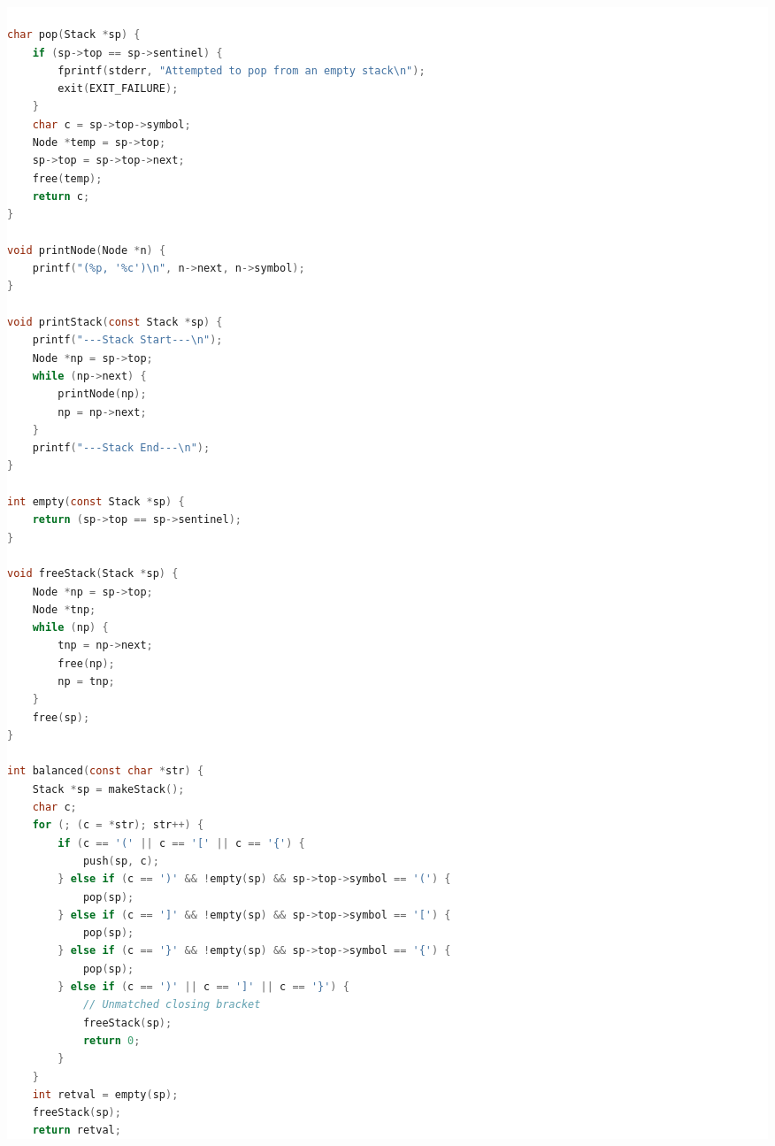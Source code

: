 ```c

char pop(Stack *sp) {
    if (sp->top == sp->sentinel) {
        fprintf(stderr, "Attempted to pop from an empty stack\n");
        exit(EXIT_FAILURE);
    }
    char c = sp->top->symbol;
    Node *temp = sp->top;
    sp->top = sp->top->next;
    free(temp);
    return c;
}

void printNode(Node *n) {
    printf("(%p, '%c')\n", n->next, n->symbol);
}

void printStack(const Stack *sp) {
    printf("---Stack Start---\n");
    Node *np = sp->top;
    while (np->next) {
        printNode(np);
        np = np->next;
    }
    printf("---Stack End---\n");
}

int empty(const Stack *sp) {
    return (sp->top == sp->sentinel);
}

void freeStack(Stack *sp) {
    Node *np = sp->top;
    Node *tnp;
    while (np) {
        tnp = np->next;
        free(np);
        np = tnp;
    }
    free(sp);
}

int balanced(const char *str) {
    Stack *sp = makeStack();
    char c;
    for (; (c = *str); str++) {
        if (c == '(' || c == '[' || c == '{') {
            push(sp, c);
        } else if (c == ')' && !empty(sp) && sp->top->symbol == '(') {
            pop(sp);
        } else if (c == ']' && !empty(sp) && sp->top->symbol == '[') {
            pop(sp);
        } else if (c == '}' && !empty(sp) && sp->top->symbol == '{') {
            pop(sp);
        } else if (c == ')' || c == ']' || c == '}') {
            // Unmatched closing bracket
            freeStack(sp);
            return 0;
        }
    }
    int retval = empty(sp);
    freeStack(sp);
    return retval;
```